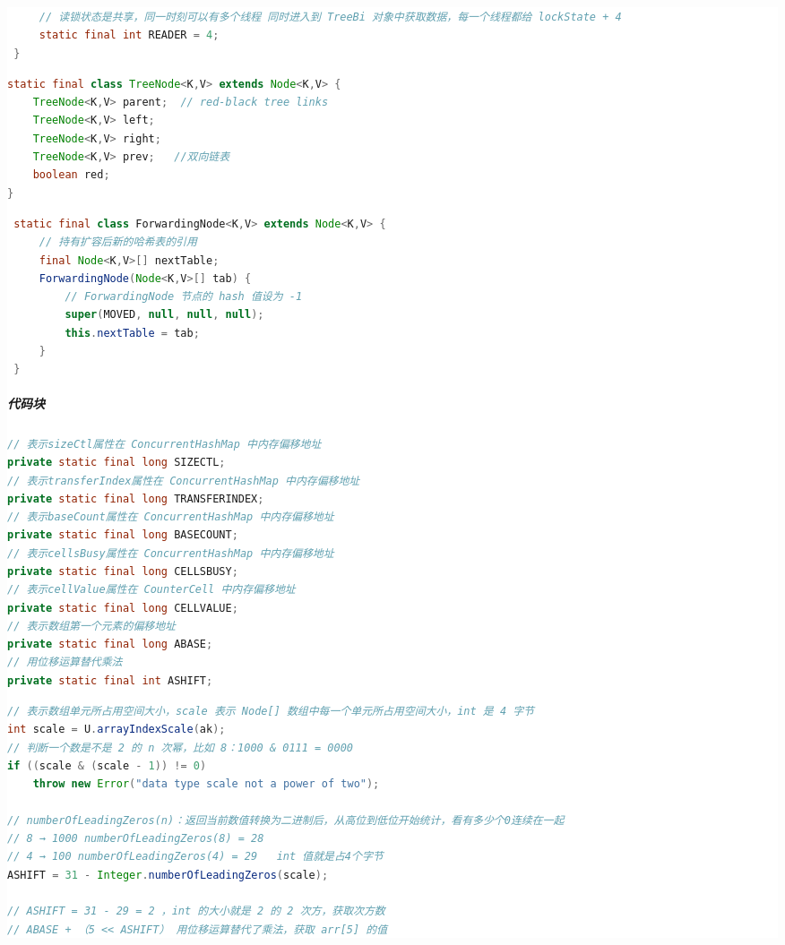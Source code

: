 ```java
     // 读锁状态是共享，同一时刻可以有多个线程 同时进入到 TreeBi 对象中获取数据，每一个线程都给 lockState + 4
     static final int READER = 4;
 }
```

```java
static final class TreeNode<K,V> extends Node<K,V> {
    TreeNode<K,V> parent;  // red-black tree links
    TreeNode<K,V> left;
    TreeNode<K,V> right;
    TreeNode<K,V> prev;   //双向链表
    boolean red;
}
```

```java
 static final class ForwardingNode<K,V> extends Node<K,V> {
     // 持有扩容后新的哈希表的引用
     final Node<K,V>[] nextTable;
     ForwardingNode(Node<K,V>[] tab) {
         // ForwardingNode 节点的 hash 值设为 -1
         super(MOVED, null, null, null);
         this.nextTable = tab;
     }
 }
```



##### 代码块

```java
// 表示sizeCtl属性在 ConcurrentHashMap 中内存偏移地址
private static final long SIZECTL;
// 表示transferIndex属性在 ConcurrentHashMap 中内存偏移地址
private static final long TRANSFERINDEX;
// 表示baseCount属性在 ConcurrentHashMap 中内存偏移地址
private static final long BASECOUNT;
// 表示cellsBusy属性在 ConcurrentHashMap 中内存偏移地址
private static final long CELLSBUSY;
// 表示cellValue属性在 CounterCell 中内存偏移地址
private static final long CELLVALUE;
// 表示数组第一个元素的偏移地址
private static final long ABASE;
// 用位移运算替代乘法
private static final int ASHIFT;
```

```java
// 表示数组单元所占用空间大小，scale 表示 Node[] 数组中每一个单元所占用空间大小，int 是 4 字节
int scale = U.arrayIndexScale(ak);
// 判断一个数是不是 2 的 n 次幂，比如 8：1000 & 0111 = 0000
if ((scale & (scale - 1)) != 0)
    throw new Error("data type scale not a power of two");

// numberOfLeadingZeros(n)：返回当前数值转换为二进制后，从高位到低位开始统计，看有多少个0连续在一起
// 8 → 1000 numberOfLeadingZeros(8) = 28
// 4 → 100 numberOfLeadingZeros(4) = 29   int 值就是占4个字节
ASHIFT = 31 - Integer.numberOfLeadingZeros(scale);

// ASHIFT = 31 - 29 = 2 ，int 的大小就是 2 的 2 次方，获取次方数
// ABASE + （5 << ASHIFT） 用位移运算替代了乘法，获取 arr[5] 的值
```
